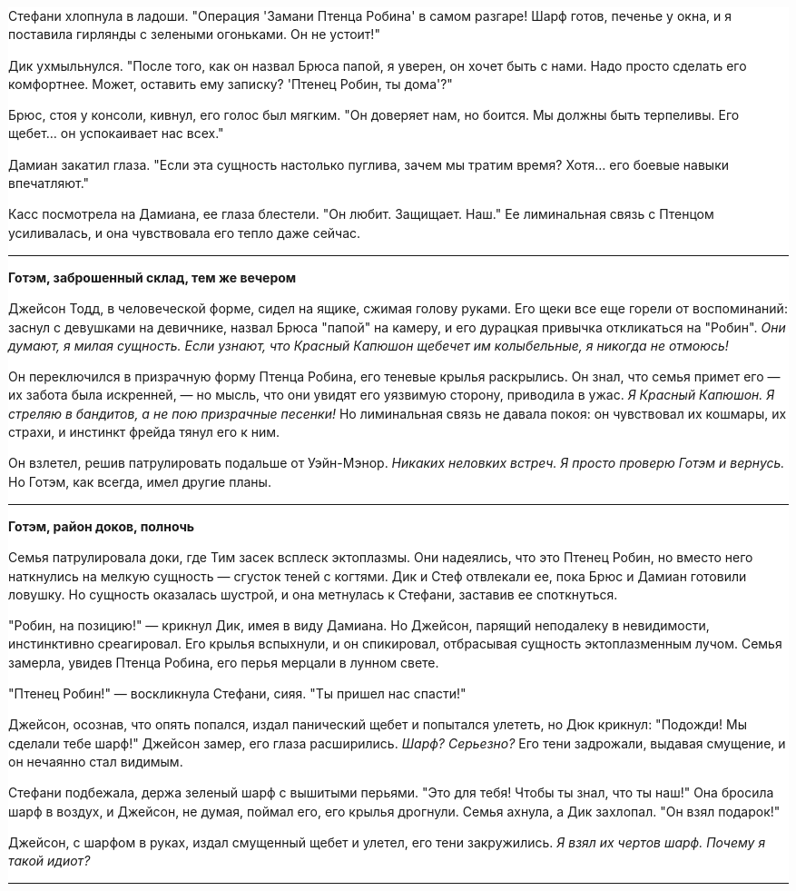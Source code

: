 Стефани хлопнула в ладоши. "Операция 'Замани Птенца Робина' в самом разгаре! Шарф готов, печенье у окна, и я поставила гирлянды с зелеными огоньками. Он не устоит!"

Дик ухмыльнулся. "После того, как он назвал Брюса папой, я уверен, он хочет быть с нами. Надо просто сделать его комфортнее. Может, оставить ему записку? 'Птенец Робин, ты дома'?"

Брюс, стоя у консоли, кивнул, его голос был мягким. "Он доверяет нам, но боится. Мы должны быть терпеливы. Его щебет… он успокаивает нас всех."

Дамиан закатил глаза. "Если эта сущность настолько пуглива, зачем мы тратим время? Хотя… его боевые навыки впечатляют."

Касс посмотрела на Дамиана, ее глаза блестели. "Он любит. Защищает. Наш." Ее лиминальная связь с Птенцом усиливалась, и она чувствовала его тепло даже сейчас.

---

**Готэм, заброшенный склад, тем же вечером**

Джейсон Тодд, в человеческой форме, сидел на ящике, сжимая голову руками. Его щеки все еще горели от воспоминаний: заснул с девушками на девичнике, назвал Брюса "папой" на камеру, и его дурацкая привычка откликаться на "Робин". *Они думают, я милая сущность. Если узнают, что Красный Капюшон щебечет им колыбельные, я никогда не отмоюсь!*

Он переключился в призрачную форму Птенца Робина, его теневые крылья раскрылись. Он знал, что семья примет его — их забота была искренней, — но мысль, что они увидят его уязвимую сторону, приводила в ужас. *Я Красный Капюшон. Я стреляю в бандитов, а не пою призрачные песенки!* Но лиминальная связь не давала покоя: он чувствовал их кошмары, их страхи, и инстинкт фрейда тянул его к ним.

Он взлетел, решив патрулировать подальше от Уэйн-Мэнор. *Никаких неловких встреч. Я просто проверю Готэм и вернусь.* Но Готэм, как всегда, имел другие планы.

---

**Готэм, район доков, полночь**

Семья патрулировала доки, где Тим засек всплеск эктоплазмы. Они надеялись, что это Птенец Робин, но вместо него наткнулись на мелкую сущность — сгусток теней с когтями. Дик и Стеф отвлекали ее, пока Брюс и Дамиан готовили ловушку. Но сущность оказалась шустрой, и она метнулась к Стефани, заставив ее споткнуться.

"Робин, на позицию!" — крикнул Дик, имея в виду Дамиана. Но Джейсон, парящий неподалеку в невидимости, инстинктивно среагировал. Его крылья вспыхнули, и он спикировал, отбрасывая сущность эктоплазменным лучом. Семья замерла, увидев Птенца Робина, его перья мерцали в лунном свете.

"Птенец Робин!" — воскликнула Стефани, сияя. "Ты пришел нас спасти!"

Джейсон, осознав, что опять попался, издал панический щебет и попытался улететь, но Дюк крикнул: "Подожди! Мы сделали тебе шарф!" Джейсон замер, его глаза расширились. *Шарф? Серьезно?* Его тени задрожали, выдавая смущение, и он нечаянно стал видимым.

Стефани подбежала, держа зеленый шарф с вышитыми перьями. "Это для тебя! Чтобы ты знал, что ты наш!" Она бросила шарф в воздух, и Джейсон, не думая, поймал его, его крылья дрогнули. Семья ахнула, а Дик захлопал. "Он взял подарок!"

Джейсон, с шарфом в руках, издал смущенный щебет и улетел, его тени закружились. *Я взял их чертов шарф. Почему я такой идиот?*

---
